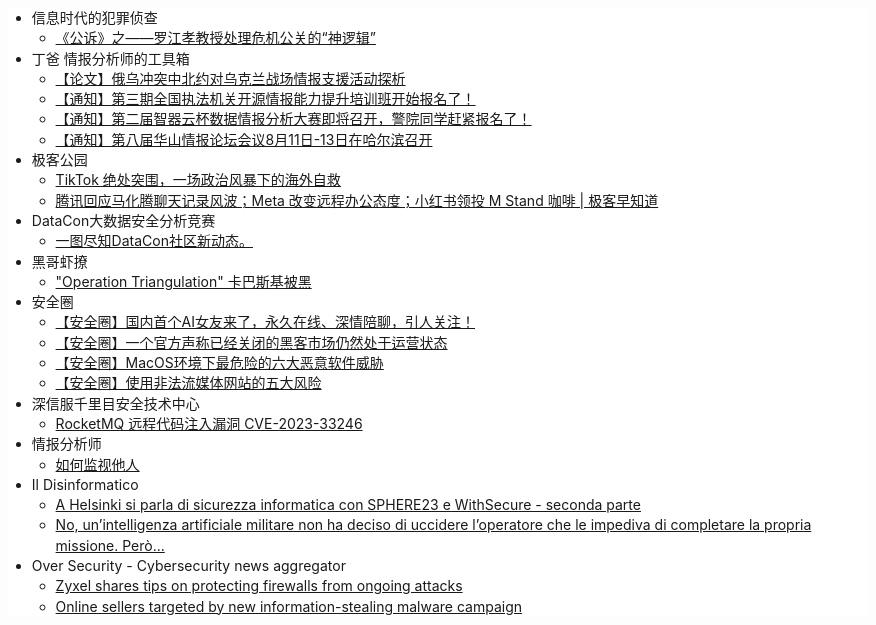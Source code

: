 - 信息时代的犯罪侦查
  - [《公诉》之——罗江孝教授处理危机公关的“神逻辑”](https://mp.weixin.qq.com/s?__biz=MzAxNTA4NDAwOQ==&mid=2650736838&idx=1&sn=e44e24124e2c98962a005f785ba12ff8&chksm=8382d840b4f55156fde21ebdbed5ff0c3fe2e71cd0af5d1c9ce0272e395736c7f8b35cce7ddb&scene=58&subscene=0#rd)
- 丁爸 情报分析师的工具箱
  - [【论文】俄乌冲突中北约对乌克兰战场情报支援活动探析](https://mp.weixin.qq.com/s?__biz=MzI2MTE0NTE3Mw==&mid=2651136685&idx=1&sn=7bfc2eb74845814be7fb346050c51ee9&chksm=f1af5597c6d8dc81e127a8569b24e1d9af5f1811a8b134bcf2309729dda8eb819c82fcbed89a&scene=58&subscene=0#rd)
  - [【通知】第三期全国执法机关开源情报能力提升培训班开始报名了！](https://mp.weixin.qq.com/s?__biz=MzI2MTE0NTE3Mw==&mid=2651136685&idx=2&sn=c1fbab4f9a5b81499a0e569d78e4d21e&chksm=f1af5597c6d8dc81f5a657d4f7ca9704f67eae0d7378a2adb44cc4cc60b77b006631128c8935&scene=58&subscene=0#rd)
  - [【通知】第二届智器云杯数据情报分析大赛即将召开，警院同学赶紧报名了！](https://mp.weixin.qq.com/s?__biz=MzI2MTE0NTE3Mw==&mid=2651136685&idx=3&sn=ded846dc7186eed96759b80bc8ecca18&chksm=f1af5597c6d8dc81daa77fb89b6ab1ac61fb62a12e51fd6d6e45e473a2681d425c037fe0b90e&scene=58&subscene=0#rd)
  - [【通知】第八届华山情报论坛会议8月11日-13日在哈尔滨召开](https://mp.weixin.qq.com/s?__biz=MzI2MTE0NTE3Mw==&mid=2651136685&idx=4&sn=8f87e5b07e5e8847f3342e55d1bb35d3&chksm=f1af5597c6d8dc81b89bccd96175d1ac4535bbb0bb5e0c910045087235c6e2b6f243101bd481&scene=58&subscene=0#rd)
- 极客公园
  - [TikTok 绝处突围，一场政治风暴下的海外自救](https://mp.weixin.qq.com/s?__biz=MTMwNDMwODQ0MQ==&mid=2652994694&idx=1&sn=dffda40db11756e29f7e2e854bd11f17&chksm=7e5401304923882661d761f0a74a66309171af48da521f67c4ea0a2c88626a19ae9962414147&scene=58&subscene=0#rd)
  - [腾讯回应马化腾聊天记录风波；Meta 改变远程办公态度；小红书领投 M Stand 咖啡 | 极客早知道](https://mp.weixin.qq.com/s?__biz=MTMwNDMwODQ0MQ==&mid=2652994663&idx=1&sn=883de5385f1a520555cac1459dc79d39&chksm=7e5401d1492388c788837f29fa44899eccd52e880b7010c83266e6b875e1a2c102902b416a67&scene=58&subscene=0#rd)
- DataCon大数据安全分析竞赛
  - [一图尽知DataCon社区新动态。](https://mp.weixin.qq.com/s?__biz=MzU5Njg1NzMyNw==&mid=2247486687&idx=1&sn=df725fb6922effa21e6db6f4b0835fbb&chksm=fe5d145fc92a9d493ff2c9494a2b138eaf7799603dc471943fedba43aa2090541e1fd861b39e&scene=58&subscene=0#rd)
- 黑哥虾撩
  - ["Operation Triangulation" 卡巴斯基被黑](https://mp.weixin.qq.com/s?__biz=Mzg5OTU1NTEwMg==&mid=2247484041&idx=1&sn=176b71f66830f157d623391281def825&chksm=c050c8f8f72741eea19dbb414191d56c6579c4c296ff488c2ceb10ef6ef1a4ff854d00ee9269&scene=58&subscene=0#rd)
- 安全圈
  - [【安全圈】国内首个AI女友来了，永久在线、深情陪聊，引人关注！](https://mp.weixin.qq.com/s?__biz=MzIzMzE4NDU1OQ==&mid=2652036017&idx=1&sn=9aa111baaee73e86bd5e0e9be99a2a95&chksm=f36ff7f1c4187ee70837526263aa7312646250ca412b8030ad2e8bdf7b63f578ece8c55beb34&scene=58&subscene=0#rd)
  - [【安全圈】一个官方声称已经关闭的黑客市场仍然处于运营状态](https://mp.weixin.qq.com/s?__biz=MzIzMzE4NDU1OQ==&mid=2652036017&idx=2&sn=d48ad8f4e039d168f124306c0797a423&chksm=f36ff7f1c4187ee7885f94e8c66f749604218b88e19119e870cb234c714170db04cce8ffddf5&scene=58&subscene=0#rd)
  - [【安全圈】MacOS环境下最危险的六大恶意软件威胁](https://mp.weixin.qq.com/s?__biz=MzIzMzE4NDU1OQ==&mid=2652036017&idx=3&sn=0e847cfa720438f202d4893305a17ca0&chksm=f36ff7f1c4187ee786da20641af032ce3119230d5111084b5e47900c882bd99d05069fda96d7&scene=58&subscene=0#rd)
  - [【安全圈】使用非法流媒体网站的五大风险](https://mp.weixin.qq.com/s?__biz=MzIzMzE4NDU1OQ==&mid=2652036017&idx=4&sn=b2616e87b5be51e642ee34672f5dd12b&chksm=f36ff7f1c4187ee71c8bbfe3ac5327df5a5e6694304e8c4b7457dbd94bee39d43b71550e794f&scene=58&subscene=0#rd)
- 深信服千里目安全技术中心
  - [RocketMQ 远程代码注入漏洞 CVE-2023-33246](https://mp.weixin.qq.com/s?__biz=Mzg2NjgzNjA5NQ==&mid=2247518962&idx=1&sn=8c1a61e35e15c48b4c7d0e31a9046467&chksm=ce4601e2f93188f4708b42cbb59973d95185fc5852dc8c240ca05cbfe093ca64fdebf21c9340&scene=58&subscene=0#rd)
- 情报分析师
  - [如何监视他人](https://mp.weixin.qq.com/s?__biz=MzA3Mjc1MTkwOA==&mid=2650531602&idx=1&sn=c134cbec3cfda1bc6b5dd9d7af4b3cee&chksm=8716c959b061404f8404a7cce5855cd41cc9c5f63eee0fadb3b103016f3618b6886b07304402&scene=58&subscene=0#rd)
- Il Disinformatico
  - [A Helsinki si parla di sicurezza informatica con SPHERE23 e WithSecure - seconda parte](http://attivissimo.blogspot.com/2023/06/a-helsinki-si-parla-di-sicurezza.html)
  - [No, un’intelligenza artificiale militare non ha deciso di uccidere l’operatore che le impediva di completare la propria missione. Però...](http://attivissimo.blogspot.com/2023/06/no-unintelligenza-artificiale-militare.html)
- Over Security - Cybersecurity news aggregator
  - [Zyxel shares tips on protecting firewalls from ongoing attacks](https://www.bleepingcomputer.com/news/security/zyxel-shares-tips-on-protecting-firewalls-from-ongoing-attacks/)
  - [Online sellers targeted by new information-stealing malware campaign](https://www.bleepingcomputer.com/news/security/online-sellers-targeted-by-new-information-stealing-malware-campaign/)